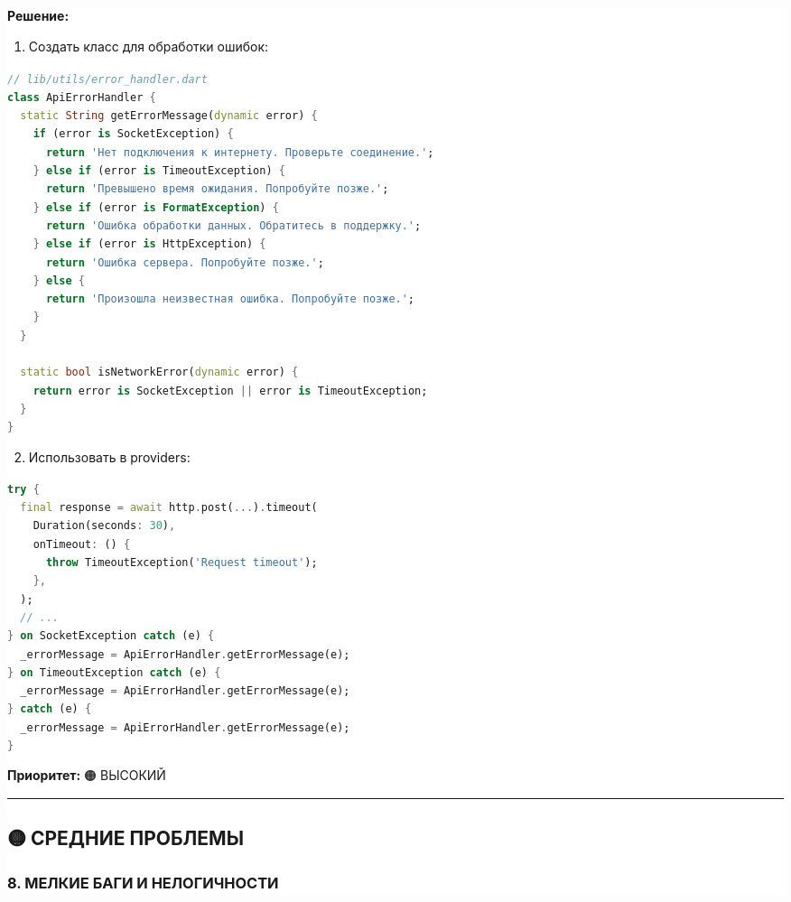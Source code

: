 **Решение:**

1. Создать класс для обработки ошибок:
```dart
// lib/utils/error_handler.dart
class ApiErrorHandler {
  static String getErrorMessage(dynamic error) {
    if (error is SocketException) {
      return 'Нет подключения к интернету. Проверьте соединение.';
    } else if (error is TimeoutException) {
      return 'Превышено время ожидания. Попробуйте позже.';
    } else if (error is FormatException) {
      return 'Ошибка обработки данных. Обратитесь в поддержку.';
    } else if (error is HttpException) {
      return 'Ошибка сервера. Попробуйте позже.';
    } else {
      return 'Произошла неизвестная ошибка. Попробуйте позже.';
    }
  }
  
  static bool isNetworkError(dynamic error) {
    return error is SocketException || error is TimeoutException;
  }
}
```

2. Использовать в providers:
```dart
try {
  final response = await http.post(...).timeout(
    Duration(seconds: 30),
    onTimeout: () {
      throw TimeoutException('Request timeout');
    },
  );
  // ...
} on SocketException catch (e) {
  _errorMessage = ApiErrorHandler.getErrorMessage(e);
} on TimeoutException catch (e) {
  _errorMessage = ApiErrorHandler.getErrorMessage(e);
} catch (e) {
  _errorMessage = ApiErrorHandler.getErrorMessage(e);
}
```

**Приоритет:** 🟠 ВЫСОКИЙ

---

## 🟡 СРЕДНИЕ ПРОБЛЕМЫ

### 8. МЕЛКИЕ БАГИ И НЕЛОГИЧНОСТИ

